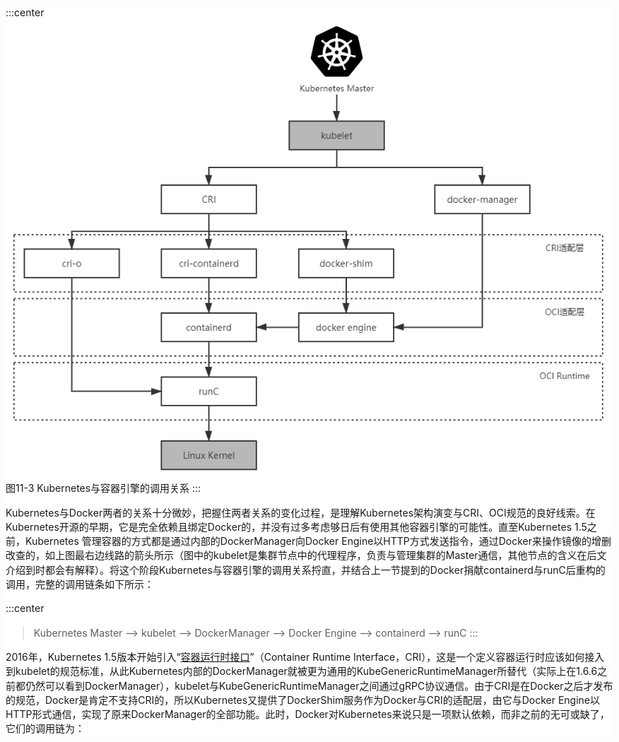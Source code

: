 :::center
![](./images/kubernetes.png)
图11-3 Kubernetes与容器引擎的调用关系
:::

Kubernetes与Docker两者的关系十分微妙，把握住两者关系的变化过程，是理解Kubernetes架构演变与CRI、OCI规范的良好线索。在Kubernetes开源的早期，它是完全依赖且绑定Docker的，并没有过多考虑够日后有使用其他容器引擎的可能性。直至Kubernetes 1.5之前，Kubernetes 管理容器的方式都是通过内部的DockerManager向Docker Engine以HTTP方式发送指令，通过Docker来操作镜像的增删改查的，如上图最右边线路的箭头所示（图中的kubelet是集群节点中的代理程序，负责与管理集群的Master通信，其他节点的含义在后文介绍到时都会有解释）。将这个阶段Kubernetes与容器引擎的调用关系捋直，并结合上一节提到的Docker捐献containerd与runC后重构的调用，完整的调用链条如下所示：

:::center
> Kubernetes Master --> kubelet --> DockerManager --> Docker Engine --> containerd --> runC
:::

2016年，Kubernetes 1.5版本开始引入“[容器运行时接口](https://kubernetes.io/blog/2016/12/container-runtime-interface-cri-in-kubernetes/)”（Container Runtime Interface，CRI），这是一个定义容器运行时应该如何接入到kubelet的规范标准，从此Kubernetes内部的DockerManager就被更为通用的KubeGenericRuntimeManager所替代（实际上在1.6.6之前都仍然可以看到DockerManager），kubelet与KubeGenericRuntimeManager之间通过gRPC协议通信。由于CRI是在Docker之后才发布的规范，Docker是肯定不支持CRI的，所以Kubernetes又提供了DockerShim服务作为Docker与CRI的适配层，由它与Docker Engine以HTTP形式通信，实现了原来DockerManager的全部功能。此时，Docker对Kubernetes来说只是一项默认依赖，而非之前的无可或缺了，它们的调用链为：
